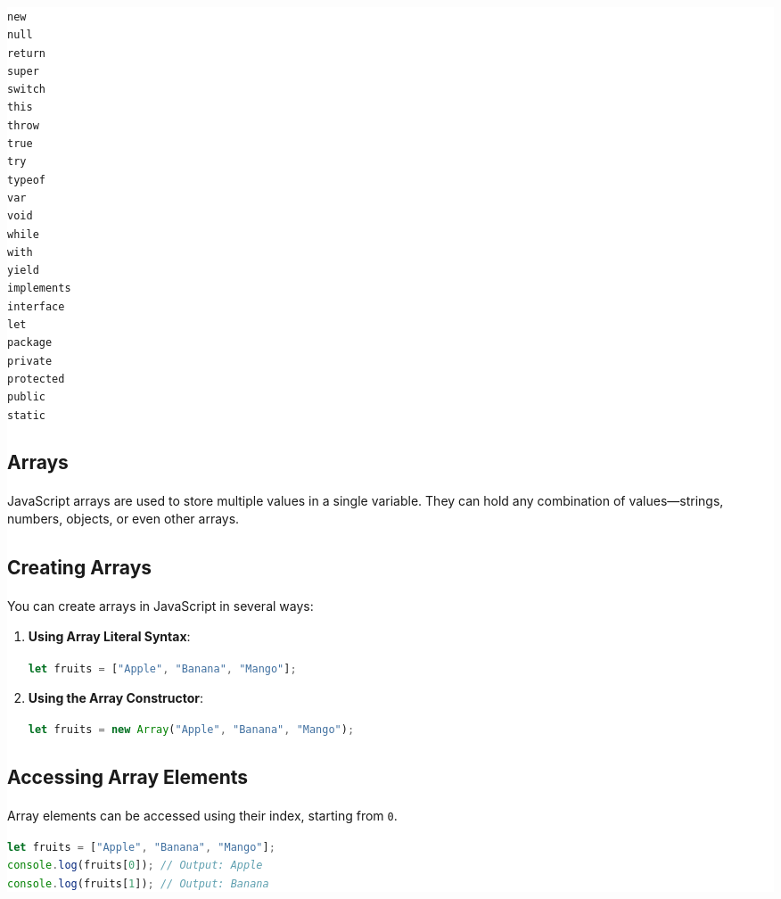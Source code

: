 ```
new
null
return
super
switch
this
throw
true
try
typeof
var
void
while
with
yield
implements
interface
let
package
private
protected
public
static
```

## Arrays

JavaScript arrays are used to store multiple values in a single variable. They can hold any combination of values—strings, numbers, objects, or even other arrays.

## Creating Arrays

You can create arrays in JavaScript in several ways:

1. **Using Array Literal Syntax**:
    
    ```jsx
    let fruits = ["Apple", "Banana", "Mango"];
    ```
    
2. **Using the Array Constructor**:
    
    ```jsx
    let fruits = new Array("Apple", "Banana", "Mango");
    ```
    

## Accessing Array Elements

Array elements can be accessed using their index, starting from `0`.

```jsx
let fruits = ["Apple", "Banana", "Mango"];
console.log(fruits[0]); // Output: Apple
console.log(fruits[1]); // Output: Banana
```
